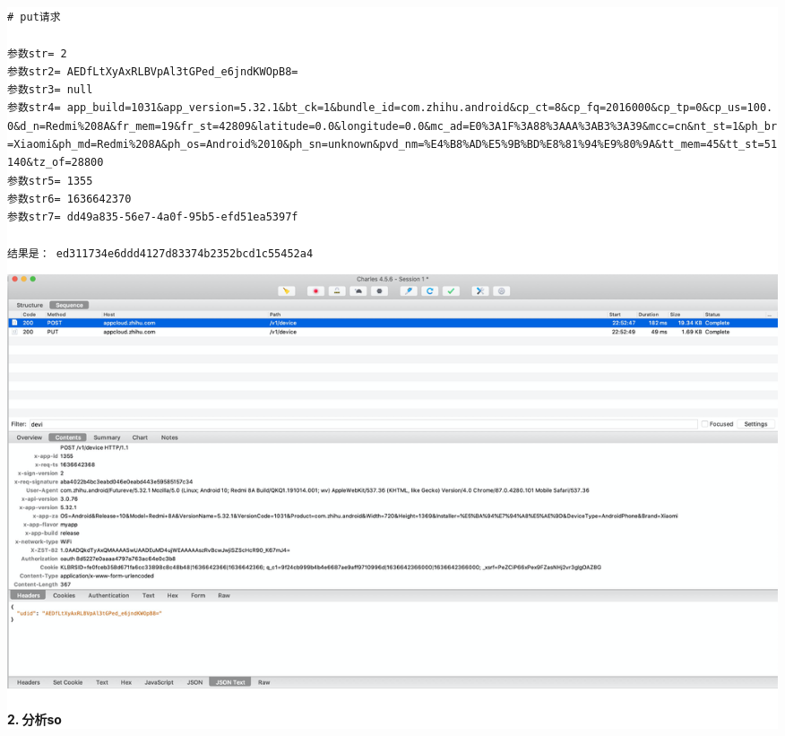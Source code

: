 ```
# put请求

参数str= 2
参数str2= AEDfLtXyAxRLBVpAl3tGPed_e6jndKWOpB8=
参数str3= null
参数str4= app_build=1031&app_version=5.32.1&bt_ck=1&bundle_id=com.zhihu.android&cp_ct=8&cp_fq=2016000&cp_tp=0&cp_us=100.0&d_n=Redmi%208A&fr_mem=19&fr_st=42809&latitude=0.0&longitude=0.0&mc_ad=E0%3A1F%3A88%3AAA%3AB3%3A39&mcc=cn&nt_st=1&ph_br=Xiaomi&ph_md=Redmi%208A&ph_os=Android%2010&ph_sn=unknown&pvd_nm=%E4%B8%AD%E5%9B%BD%E8%81%94%E9%80%9A&tt_mem=45&tt_st=51140&tz_of=28800
参数str5= 1355
参数str6= 1636642370
参数str7= dd49a835-56e7-4a0f-95b5-efd51ea5397f

结果是： ed311734e6ddd4127d83374b2352bcd1c55452a4

```

![image-20211111225536892](assets/image-20211111225536892.png)





#### 2. 分析so

